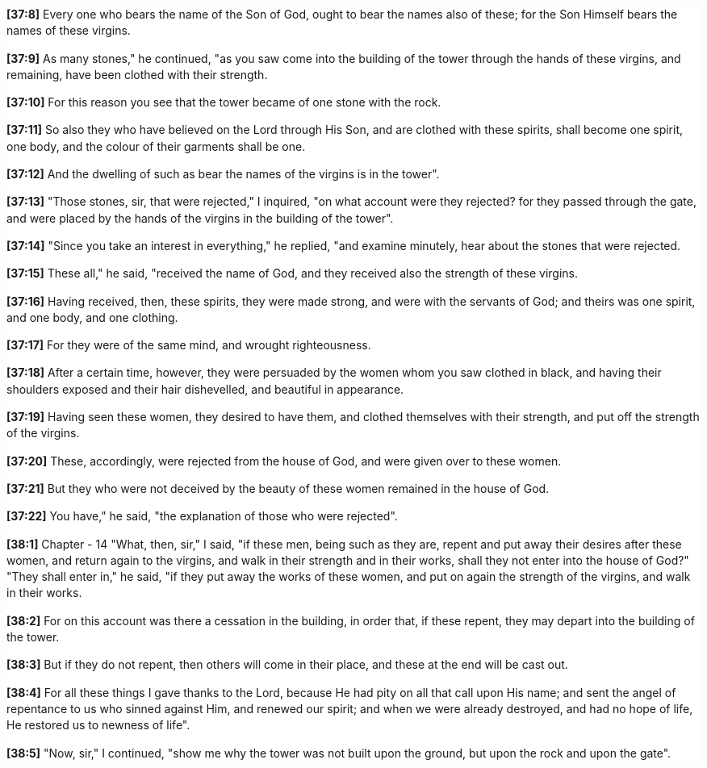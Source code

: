 **[37:8]** Every one who bears the name of the Son of God, ought to bear the names also of these; for the Son Himself bears the names of these virgins.

**[37:9]** As many stones," he continued, "as you saw come into the building of the tower through the hands of these virgins, and remaining, have been clothed with their strength.

**[37:10]** For this reason you see that the tower became of one stone with the rock.

**[37:11]** So also they who have believed on the Lord through His Son, and are clothed with these spirits, shall become one spirit, one body, and the colour of their garments shall be one.

**[37:12]** And the dwelling of such as bear the names of the virgins is in the tower".

**[37:13]** "Those stones, sir, that were rejected," I inquired, "on what account were they rejected? for they passed through the gate, and were placed by the hands of the virgins in the building of the tower".

**[37:14]** "Since you take an interest in everything," he replied, "and examine minutely, hear about the stones that were rejected.

**[37:15]** These all," he said, "received the name of God, and they received also the strength of these virgins.

**[37:16]** Having received, then, these spirits, they were made strong, and were with the servants of God; and theirs was one spirit, and one body, and one clothing.

**[37:17]** For they were of the same mind, and wrought righteousness.

**[37:18]** After a certain time, however, they were persuaded by the women whom you saw clothed in black, and having their shoulders exposed and their hair dishevelled, and beautiful in appearance.

**[37:19]** Having seen these women, they desired to have them, and clothed themselves with their strength, and put off the strength of the virgins.

**[37:20]** These, accordingly, were rejected from the house of God, and were given over to these women.

**[37:21]** But they who were not deceived by the beauty of these women remained in the house of God.

**[37:22]** You have," he said, "the explanation of those who were rejected".

**[38:1]** Chapter - 14  "What, then, sir," I said, "if these men, being such as they are, repent and put away their desires after these women, and return again to the virgins, and walk in their strength and in their works, shall they not enter into the house of God?" "They shall enter in," he said, "if they put away the works of these women, and put on again the strength of the virgins, and walk in their works.

**[38:2]** For on this account was there a cessation in the building, in order that, if these repent, they may depart into the building of the tower.

**[38:3]** But if they do not repent, then others will come in their place, and these at the end will be cast out.

**[38:4]** For all these things I gave thanks to the Lord, because He had pity on all that call upon His name; and sent the angel of repentance to us who sinned against Him, and renewed our spirit; and when we were already destroyed, and had no hope of life, He restored us to newness of life".

**[38:5]** "Now, sir," I continued, "show me why the tower was not built upon the ground, but upon the rock and upon the gate".
